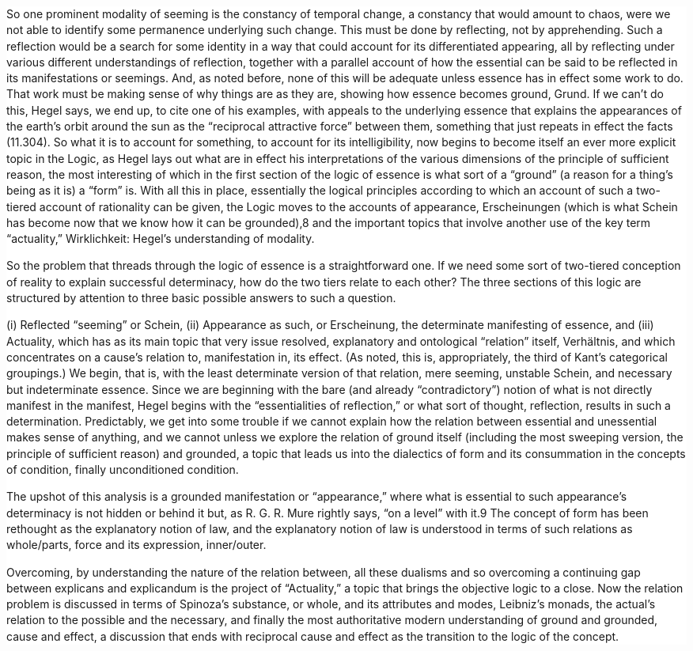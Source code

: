 So one prominent modality of seeming is the constancy of temporal change, a constancy that would amount to chaos, were we not able to identify some permanence underlying such change. This must be done by reflecting, not by apprehending. Such a reflection would be a search for some identity in a way that could account for its differentiated appearing, all by reflecting under various different understandings of reflection, together with a parallel account of how the essential can be said to be reflected in its manifestations or seemings. And, as noted before, none of this will be adequate unless essence has in effect some work to do. That work must be making sense of why things are as they are, showing how essence becomes ground, Grund. If we can’t do this, Hegel says, we end up, to cite one of his examples, with appeals to the underlying essence that explains the appearances of the earth’s orbit around the sun as the “reciprocal attractive force” between them, something that just repeats in effect the facts (11.304). So what it is to account for something, to account for its intelligibility, now begins to become itself an ever more explicit topic in the Logic, as Hegel lays out what are in effect his interpretations of the various dimensions of the principle of sufficient reason, the most interesting of which in the first section of the logic of essence is what sort of a “ground” (a reason for a thing’s being as it is) a “form” is. With all this in place, essentially the logical principles according to which an account of such a two-tiered account of rationality can be given, the Logic moves to the accounts of appearance, Erscheinungen (which is what Schein has become now that we know how it can be grounded),8 and the important topics that involve another use of the key term “actuality,” Wirklichkeit: Hegel’s understanding of modality.

So the problem that threads through the logic of essence is a straightforward one. If we need some sort of two-tiered conception of reality to explain successful determinacy, how do the two tiers relate to each other? The three sections of this logic are structured by attention to three basic possible answers to such a question.

(i) Reflected “seeming” or Schein,
(ii) Appearance as such, or Erscheinung, the determinate manifesting of essence, and
(iii) Actuality, which has as its main topic that very issue resolved, explanatory and ontological “relation” itself, Verhältnis, and which concentrates on a cause’s relation to, manifestation in, its effect. (As noted, this is, appropriately, the third of Kant’s categorical groupings.)
We begin, that is, with the least determinate version of that relation, mere seeming, unstable Schein, and necessary but indeterminate essence. Since we are beginning with the bare (and already “contradictory”) notion of what is not directly manifest in the manifest, Hegel begins with the “essentialities of reflection,” or what sort of thought, reflection, results in such a determination. Predictably, we get into some trouble if we cannot explain how the relation between essential and unessential makes sense of anything, and we cannot unless we explore the relation of ground itself (including the most sweeping version, the principle of sufficient reason) and grounded, a topic that leads us into the dialectics of form and its consummation in the concepts of condition, finally unconditioned condition.

The upshot of this analysis is a grounded manifestation or “appearance,” where what is essential to such appearance’s determinacy is not hidden or behind it but, as R. G. R. Mure rightly says, “on a level” with it.9 The concept of form has been rethought as the explanatory notion of law, and the explanatory notion of law is understood in terms of such relations as whole/parts, force and its expression, inner/outer.

Overcoming, by understanding the nature of the relation between, all these dualisms and so overcoming a continuing gap between explicans and explicandum is the project of “Actuality,” a topic that brings the objective logic to a close. Now the relation problem is discussed in terms of Spinoza’s substance, or whole, and its attributes and modes, Leibniz’s monads, the actual’s relation to the possible and the necessary, and finally the most authoritative modern understanding of ground and grounded, cause and effect, a discussion that ends with reciprocal cause and effect as the transition to the logic of the concept.
